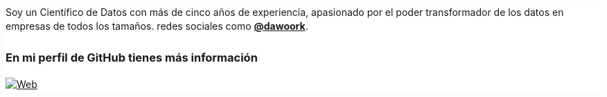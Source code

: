 Soy un Científico de Datos con más de cinco años de experiencia, apasionado por el poder transformador de los datos en empresas de todos los tamaños. redes sociales como **[@dawoork](https://dawoork.com)**.

### En mi perfil de GitHub tienes más información

[![Web](https://img.shields.io/badge/GitHub-leanaraque-14a1f0?style=for-the-badge&logo=github&logoColor=white&labelColor=101010)](https://github.com/leanaraque)
